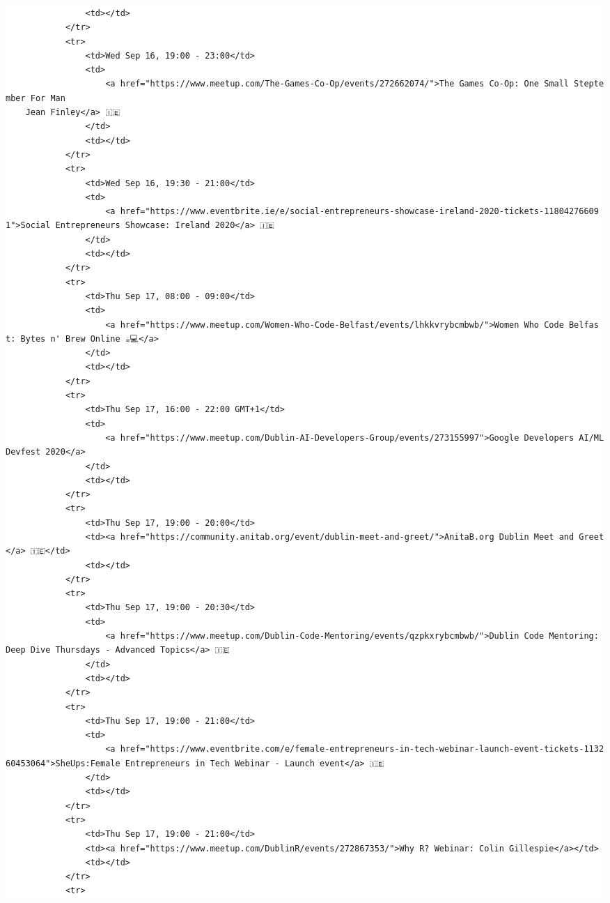 					<td></td>
				</tr>
				<tr>
					<td>Wed Sep 16, 19:00 - 23:00</td>
					<td>
						<a href="https://www.meetup.com/The-Games-Co-Op/events/272662074/">The Games Co-Op: One Small Steptember For Man
		Jean Finley</a> 🇮🇪
					</td>
					<td></td>
				</tr>
				<tr>
					<td>Wed Sep 16, 19:30 - 21:00</td>
					<td>
						<a href="https://www.eventbrite.ie/e/social-entrepreneurs-showcase-ireland-2020-tickets-118042766091">Social Entrepreneurs Showcase: Ireland 2020</a> 🇮🇪
					</td>
					<td></td>
				</tr>
				<tr>
					<td>Thu Sep 17, 08:00 - 09:00</td>
					<td>
						<a href="https://www.meetup.com/Women-Who-Code-Belfast/events/lhkkvrybcmbwb/">Women Who Code Belfast: Bytes n' Brew Online ☕️💻</a>
					</td>
					<td></td>
				</tr>
				<tr>
					<td>Thu Sep 17, 16:00 - 22:00 GMT+1</td>
					<td>
						<a href="https://www.meetup.com/Dublin-AI-Developers-Group/events/273155997">Google Developers AI/ML Devfest 2020</a>
					</td>
					<td></td>
				</tr>
				<tr>
					<td>Thu Sep 17, 19:00 - 20:00</td>
					<td><a href="https://community.anitab.org/event/dublin-meet-and-greet/">AnitaB.org Dublin Meet and Greet</a> 🇮🇪</td>
					<td></td>
				</tr>
				<tr>
					<td>Thu Sep 17, 19:00 - 20:30</td>
					<td>
						<a href="https://www.meetup.com/Dublin-Code-Mentoring/events/qzpkxrybcmbwb/">Dublin Code Mentoring: Deep Dive Thursdays - Advanced Topics</a> 🇮🇪
					</td>
					<td></td>
				</tr>
				<tr>
					<td>Thu Sep 17, 19:00 - 21:00</td>
					<td>
						<a href="https://www.eventbrite.com/e/female-entrepreneurs-in-tech-webinar-launch-event-tickets-113260453064">SheUps:Female Entrepreneurs in Tech Webinar - Launch event</a> 🇮🇪
					</td>
					<td></td>
				</tr>
				<tr>
					<td>Thu Sep 17, 19:00 - 21:00</td>
					<td><a href="https://www.meetup.com/DublinR/events/272867353/">Why R? Webinar: Colin Gillespie</a></td>
					<td></td>
				</tr>
				<tr>